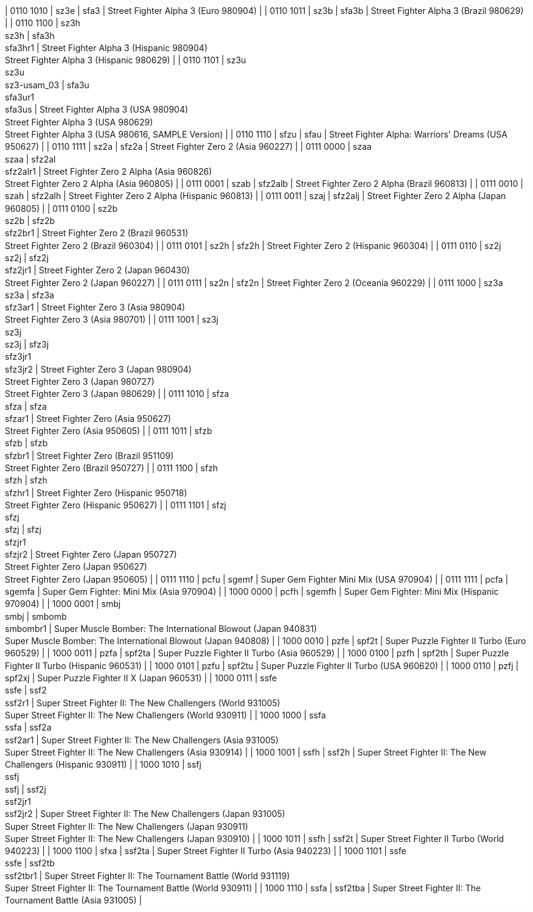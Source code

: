 | 0110 1010 | sz3e | sfa3 | Street Fighter Alpha 3 (Euro 980904) |
| 0110 1011 | sz3b | sfa3b | Street Fighter Alpha 3 (Brazil 980629) |
| 0110 1100 | sz3h<br>sz3h | sfa3h<br>sfa3hr1 | Street Fighter Alpha 3 (Hispanic 980904)<br>Street Fighter Alpha 3 (Hispanic 980629) |
| 0110 1101 | sz3u<br>sz3u<br>sz3-usam_03 | sfa3u<br>sfa3ur1<br>sfa3us | Street Fighter Alpha 3 (USA 980904)<br>Street Fighter Alpha 3 (USA 980629)<br>Street Fighter Alpha 3 (USA 980616, SAMPLE Version) |
| 0110 1110 | sfzu | sfau | Street Fighter Alpha: Warriors' Dreams (USA 950627) |
| 0110 1111 | sz2a | sfz2a | Street Fighter Zero 2 (Asia 960227) |
| 0111 0000 | szaa<br>szaa | sfz2al<br>sfz2alr1 | Street Fighter Zero 2 Alpha (Asia 960826)<br>Street Fighter Zero 2 Alpha (Asia 960805) |
| 0111 0001 | szab | sfz2alb | Street Fighter Zero 2 Alpha (Brazil 960813) |
| 0111 0010 | szah | sfz2alh | Street Fighter Zero 2 Alpha (Hispanic 960813) |
| 0111 0011 | szaj | sfz2alj | Street Fighter Zero 2 Alpha (Japan 960805) |
| 0111 0100 | sz2b<br>sz2b | sfz2b<br>sfz2br1 | Street Fighter Zero 2 (Brazil 960531)<br>Street Fighter Zero 2 (Brazil 960304) |
| 0111 0101 | sz2h | sfz2h | Street Fighter Zero 2 (Hispanic 960304) |
| 0111 0110 | sz2j<br>sz2j | sfz2j<br>sfz2jr1 | Street Fighter Zero 2 (Japan 960430)<br>Street Fighter Zero 2 (Japan 960227) |
| 0111 0111 | sz2n | sfz2n | Street Fighter Zero 2 (Oceania 960229) |
| 0111 1000 | sz3a<br>sz3a | sfz3a<br>sfz3ar1 | Street Fighter Zero 3 (Asia 980904)<br>Street Fighter Zero 3 (Asia 980701) |
| 0111 1001 | sz3j<br>sz3j<br>sz3j | sfz3j<br>sfz3jr1<br>sfz3jr2 | Street Fighter Zero 3 (Japan 980904)<br>Street Fighter Zero 3 (Japan 980727)<br>Street Fighter Zero 3 (Japan 980629) |
| 0111 1010 | sfza<br>sfza | sfza<br>sfzar1 | Street Fighter Zero (Asia 950627)<br>Street Fighter Zero (Asia 950605) |
| 0111 1011 | sfzb<br>sfzb | sfzb<br>sfzbr1 | Street Fighter Zero (Brazil 951109)<br>Street Fighter Zero (Brazil 950727) |
| 0111 1100 | sfzh<br>sfzh | sfzh<br>sfzhr1 | Street Fighter Zero (Hispanic 950718)<br>Street Fighter Zero (Hispanic 950627) |
| 0111 1101 | sfzj<br>sfzj<br>sfzj | sfzj<br>sfzjr1<br>sfzjr2 | Street Fighter Zero (Japan 950727)<br>Street Fighter Zero (Japan 950627)<br>Street Fighter Zero (Japan 950605) |
| 0111 1110 | pcfu | sgemf | Super Gem Fighter Mini Mix (USA 970904) |
| 0111 1111 | pcfa | sgemfa | Super Gem Fighter: Mini Mix (Asia 970904) |
| 1000 0000 | pcfh | sgemfh | Super Gem Fighter: Mini Mix (Hispanic 970904) |
| 1000 0001 | smbj<br>smbj | smbomb<br>smbombr1 | Super Muscle Bomber: The International Blowout (Japan 940831)<br>Super Muscle Bomber: The International Blowout (Japan 940808) |
| 1000 0010 | pzfe | spf2t | Super Puzzle Fighter II Turbo (Euro 960529) |
| 1000 0011 | pzfa | spf2ta | Super Puzzle Fighter II Turbo (Asia 960529) |
| 1000 0100 | pzfh | spf2th | Super Puzzle Fighter II Turbo (Hispanic 960531) |
| 1000 0101 | pzfu | spf2tu | Super Puzzle Fighter II Turbo (USA 960620) |
| 1000 0110 | pzfj | spf2xj | Super Puzzle Fighter II X (Japan 960531) |
| 1000 0111 | ssfe<br>ssfe | ssf2<br>ssf2r1 | Super Street Fighter II: The New Challengers (World 931005)<br>Super Street Fighter II: The New Challengers (World 930911) |
| 1000 1000 | ssfa<br>ssfa | ssf2a<br>ssf2ar1 | Super Street Fighter II: The New Challengers (Asia 931005)<br>Super Street Fighter II: The New Challengers (Asia 930914) |
| 1000 1001 | ssfh | ssf2h | Super Street Fighter II: The New Challengers (Hispanic 930911) |
| 1000 1010 | ssfj<br>ssfj<br>ssfj | ssf2j<br>ssf2jr1<br>ssf2jr2 | Super Street Fighter II: The New Challengers (Japan 931005)<br>Super Street Fighter II: The New Challengers (Japan 930911)<br>Super Street Fighter II: The New Challengers (Japan 930910) |
| 1000 1011 | ssfh | ssf2t | Super Street Fighter II Turbo (World 940223) |
| 1000 1100 | sfxa | ssf2ta | Super Street Fighter II Turbo (Asia 940223) |
| 1000 1101 | ssfe<br>ssfe | ssf2tb<br>ssf2tbr1 | Super Street Fighter II: The Tournament Battle (World 931119)<br>Super Street Fighter II: The Tournament Battle (World 930911) |
| 1000 1110 | ssfa | ssf2tba | Super Street Fighter II: The Tournament Battle (Asia 931005) |
